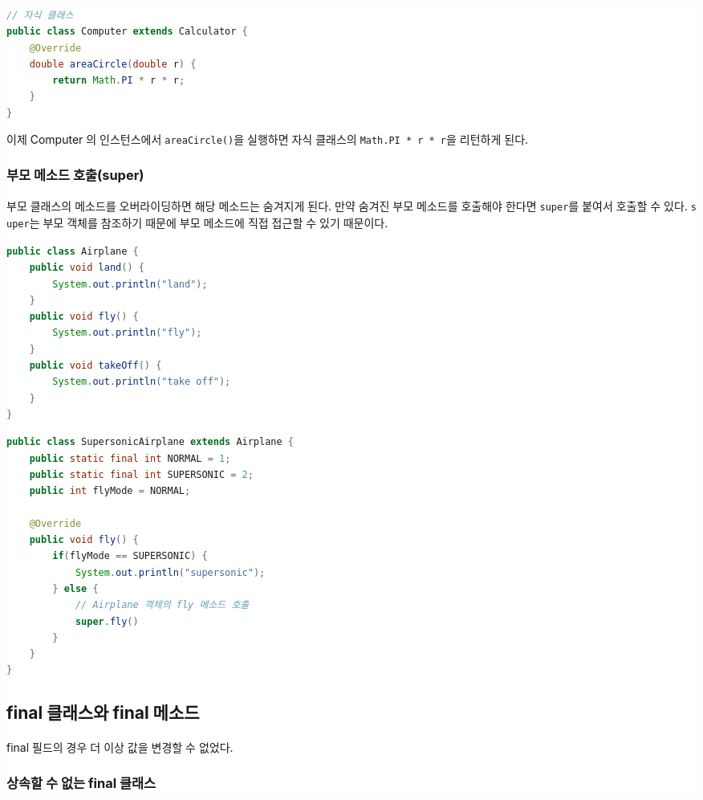 ```java
// 자식 클래스
public class Computer extends Calculator {
    @Override
    double areaCircle(double r) {
        return Math.PI * r * r;
    }
}
```

이제 Computer 의 인스턴스에서 `areaCircle()`을 실행하면 자식 클래스의 `Math.PI * r * r`을 리턴하게 된다.

### 부모 메소드 호출(super)

부모 클래스의 메소드를 오버라이딩하면 해당 메소드는 숨겨지게 된다. 만약 숨겨진 부모 메소드를 호출해야 한다면 `super`를 붙여서 호출할 수 있다. `super`는 부모 객체를 참조하기 때문에 부모 메소드에 직접 접근할 수 있기 때문이다.

```java
public class Airplane {
    public void land() {
        System.out.println("land");
    }
    public void fly() {
        System.out.println("fly");
    }
    public void takeOff() {
        System.out.println("take off");
    }
}
```

```java
public class SupersonicAirplane extends Airplane {
    public static final int NORMAL = 1;
    public static final int SUPERSONIC = 2;
    public int flyMode = NORMAL;

    @Override
    public void fly() {
        if(flyMode == SUPERSONIC) {
            System.out.println("supersonic");
        } else {
            // Airplane 객체의 fly 메소드 호출
            super.fly()
        }
    }
}
```

## final 클래스와 final 메소드

final 필드의 경우 더 이상 값을 변경할 수 없었다.

### 상속할 수 없는 final 클래스

